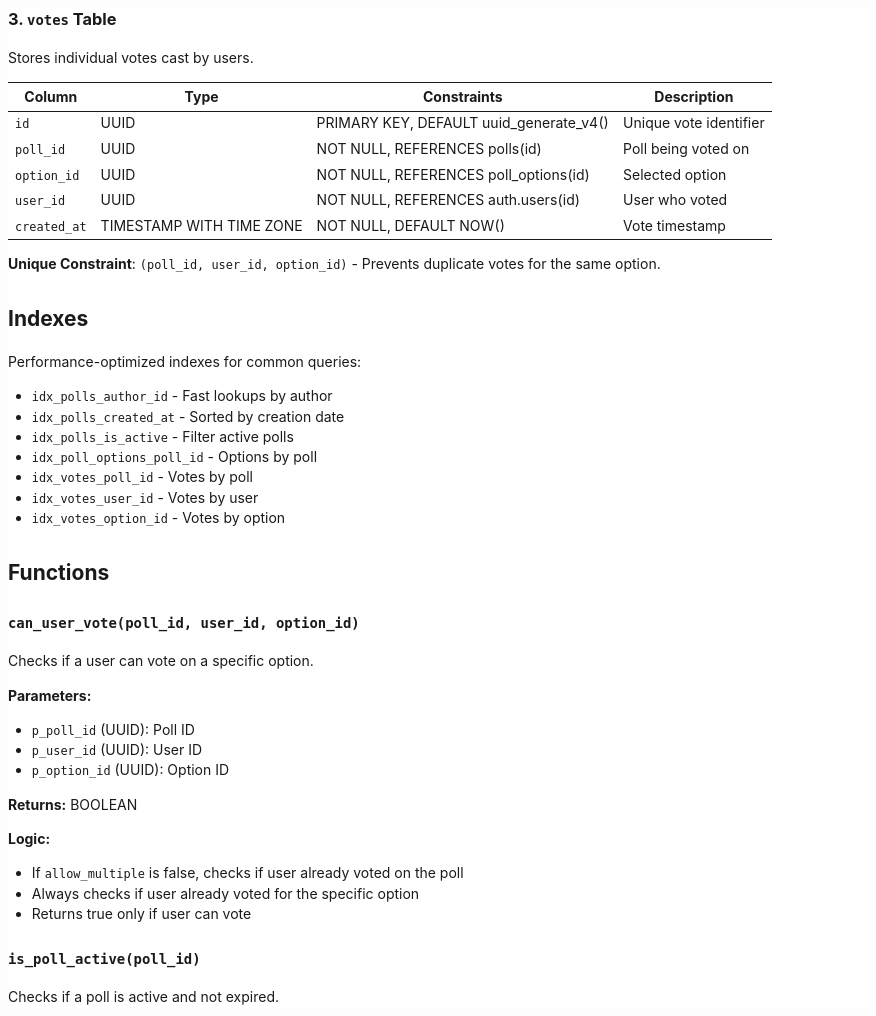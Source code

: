 ### 3. `votes` Table

Stores individual votes cast by users.

| Column       | Type                     | Constraints                             | Description            |
| ------------ | ------------------------ | --------------------------------------- | ---------------------- |
| `id`         | UUID                     | PRIMARY KEY, DEFAULT uuid_generate_v4() | Unique vote identifier |
| `poll_id`    | UUID                     | NOT NULL, REFERENCES polls(id)          | Poll being voted on    |
| `option_id`  | UUID                     | NOT NULL, REFERENCES poll_options(id)   | Selected option        |
| `user_id`    | UUID                     | NOT NULL, REFERENCES auth.users(id)     | User who voted         |
| `created_at` | TIMESTAMP WITH TIME ZONE | NOT NULL, DEFAULT NOW()                 | Vote timestamp         |

**Unique Constraint**: `(poll_id, user_id, option_id)` - Prevents duplicate votes for the same option.

## Indexes

Performance-optimized indexes for common queries:

- `idx_polls_author_id` - Fast lookups by author
- `idx_polls_created_at` - Sorted by creation date
- `idx_polls_is_active` - Filter active polls
- `idx_poll_options_poll_id` - Options by poll
- `idx_votes_poll_id` - Votes by poll
- `idx_votes_user_id` - Votes by user
- `idx_votes_option_id` - Votes by option

## Functions

### `can_user_vote(poll_id, user_id, option_id)`

Checks if a user can vote on a specific option.

**Parameters:**

- `p_poll_id` (UUID): Poll ID
- `p_user_id` (UUID): User ID
- `p_option_id` (UUID): Option ID

**Returns:** BOOLEAN

**Logic:**

- If `allow_multiple` is false, checks if user already voted on the poll
- Always checks if user already voted for the specific option
- Returns true only if user can vote

### `is_poll_active(poll_id)`

Checks if a poll is active and not expired.
